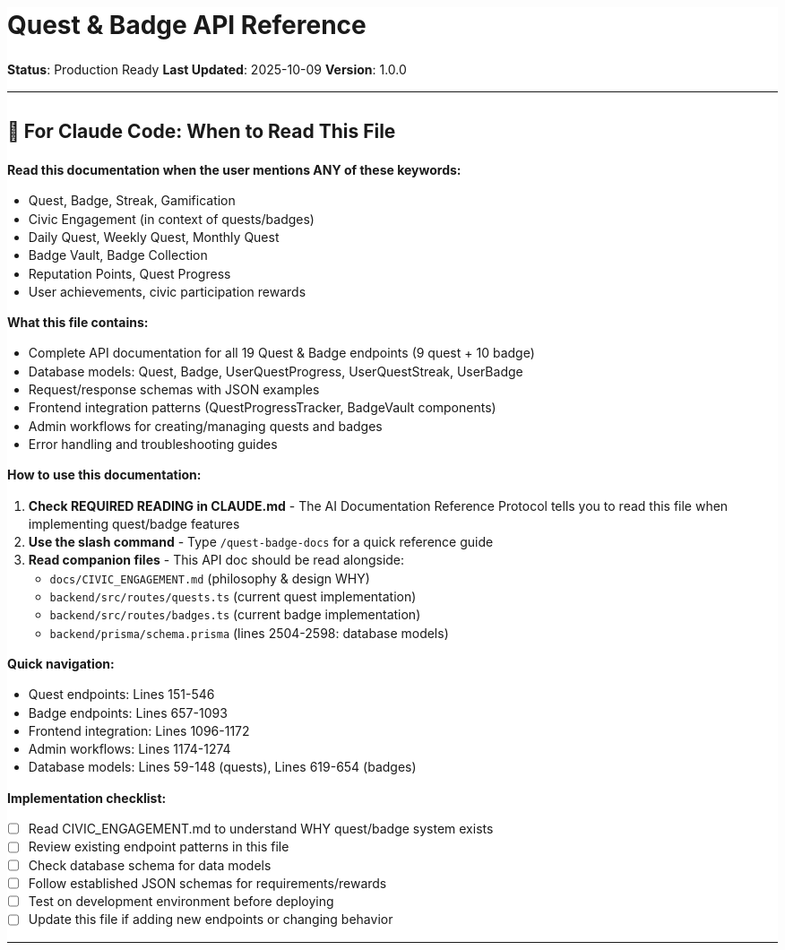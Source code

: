 # Quest & Badge API Reference

**Status**: Production Ready
**Last Updated**: 2025-10-09
**Version**: 1.0.0

---

## 🤖 For Claude Code: When to Read This File

**Read this documentation when the user mentions ANY of these keywords:**
- Quest, Badge, Streak, Gamification
- Civic Engagement (in context of quests/badges)
- Daily Quest, Weekly Quest, Monthly Quest
- Badge Vault, Badge Collection
- Reputation Points, Quest Progress
- User achievements, civic participation rewards

**What this file contains:**
- Complete API documentation for all 19 Quest & Badge endpoints (9 quest + 10 badge)
- Database models: Quest, Badge, UserQuestProgress, UserQuestStreak, UserBadge
- Request/response schemas with JSON examples
- Frontend integration patterns (QuestProgressTracker, BadgeVault components)
- Admin workflows for creating/managing quests and badges
- Error handling and troubleshooting guides

**How to use this documentation:**
1. **Check REQUIRED READING in CLAUDE.md** - The AI Documentation Reference Protocol tells you to read this file when implementing quest/badge features
2. **Use the slash command** - Type `/quest-badge-docs` for a quick reference guide
3. **Read companion files** - This API doc should be read alongside:
   - `docs/CIVIC_ENGAGEMENT.md` (philosophy & design WHY)
   - `backend/src/routes/quests.ts` (current quest implementation)
   - `backend/src/routes/badges.ts` (current badge implementation)
   - `backend/prisma/schema.prisma` (lines 2504-2598: database models)

**Quick navigation:**
- Quest endpoints: Lines 151-546
- Badge endpoints: Lines 657-1093
- Frontend integration: Lines 1096-1172
- Admin workflows: Lines 1174-1274
- Database models: Lines 59-148 (quests), Lines 619-654 (badges)

**Implementation checklist:**
- [ ] Read CIVIC_ENGAGEMENT.md to understand WHY quest/badge system exists
- [ ] Review existing endpoint patterns in this file
- [ ] Check database schema for data models
- [ ] Follow established JSON schemas for requirements/rewards
- [ ] Test on development environment before deploying
- [ ] Update this file if adding new endpoints or changing behavior

---
